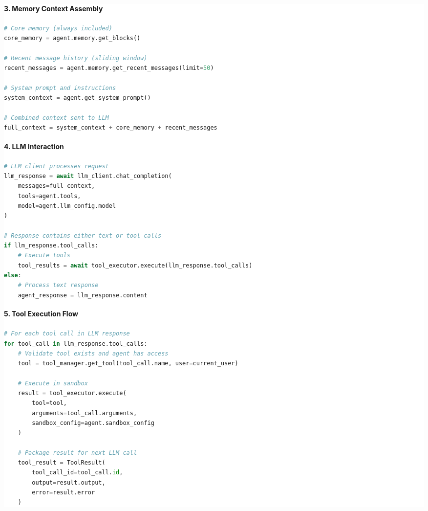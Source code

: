 #### 3. Memory Context Assembly
```python
# Core memory (always included)
core_memory = agent.memory.get_blocks()

# Recent message history (sliding window)
recent_messages = agent.memory.get_recent_messages(limit=50)

# System prompt and instructions
system_context = agent.get_system_prompt()

# Combined context sent to LLM
full_context = system_context + core_memory + recent_messages
```

#### 4. LLM Interaction
```python
# LLM client processes request
llm_response = await llm_client.chat_completion(
    messages=full_context,
    tools=agent.tools,
    model=agent.llm_config.model
)

# Response contains either text or tool calls
if llm_response.tool_calls:
    # Execute tools
    tool_results = await tool_executor.execute(llm_response.tool_calls)
else:
    # Process text response
    agent_response = llm_response.content
```

#### 5. Tool Execution Flow
```python
# For each tool call in LLM response
for tool_call in llm_response.tool_calls:
    # Validate tool exists and agent has access
    tool = tool_manager.get_tool(tool_call.name, user=current_user)
    
    # Execute in sandbox
    result = tool_executor.execute(
        tool=tool,
        arguments=tool_call.arguments,
        sandbox_config=agent.sandbox_config
    )
    
    # Package result for next LLM call
    tool_result = ToolResult(
        tool_call_id=tool_call.id,
        output=result.output,
        error=result.error
    )
```
